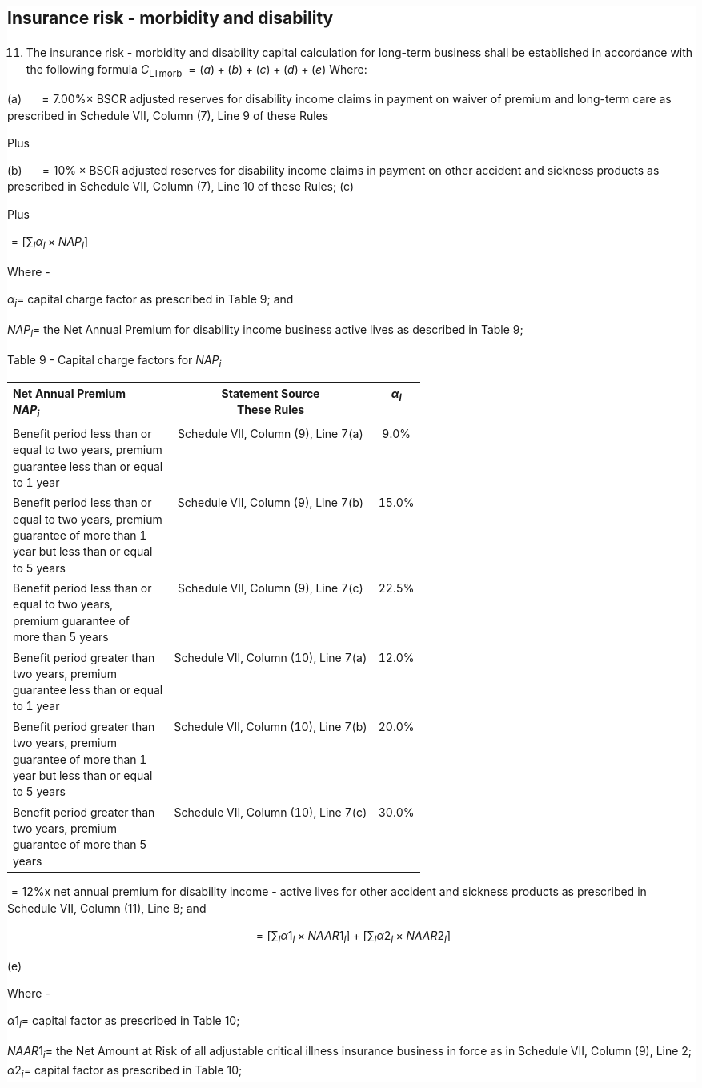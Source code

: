 ## Insurance risk - morbidity and disability
11. The insurance risk - morbidity and disability capital calculation for long-term business shall be established in accordance with the following formula $C_{\text {LTmorb }}=(a)+(b)+(c)+(d)+(e)$ Where:

(a) $\quad=7.00 \% \times$ BSCR adjusted reserves for disability income claims in payment on waiver of premium and long-term care as prescribed in Schedule VII, Column (7), Line 9 of these Rules

Plus

(b) $\quad=10 \% \times \mathrm{BSCR}$ adjusted reserves for disability income claims in payment on other accident and sickness products as prescribed in Schedule VII, Column (7), Line 10 of these Rules;
(c)

Plus

$=\left[\sum_{i} \alpha_{i} \times N A P_{i}\right]$

Where -

$\alpha_{i}=$ capital charge factor as prescribed in Table 9; and

$N A P_{i}=$ the Net Annual Premium for disability income business active lives as described in Table 9;

Table 9 - Capital charge factors for $N A P_{i}$

| Net Annual Premium <br> $N A P_{i}$ | Statement Source <br> These Rules | $\alpha_{i}$ |
| :--- | :---: | :---: |
| Benefit period less than or <br> equal to two years, premium <br> guarantee less than or equal <br> to 1 year | Schedule VII, Column (9), Line 7(a) | $9.0 \%$ |
| Benefit period less than or <br> equal to two years, premium <br> guarantee of more than 1 <br> year but less than or equal <br> to 5 years | Schedule VII, Column (9), Line 7(b) | $15.0 \%$ |
| Benefit period less than or <br> equal to two years, <br> premium guarantee of <br> more than 5 years | Schedule VII, Column (9), Line 7(c) | $22.5 \%$ |
| Benefit period greater than <br> two years, premium <br> guarantee less than or equal <br> to 1 year | Schedule VII, Column (10), Line 7(a) | $12.0 \%$ |
| Benefit period greater than <br> two years, premium <br> guarantee of more than 1 <br> year but less than or equal <br> to 5 years | Schedule VII, Column (10), Line 7(b) | $20.0 \%$ |
| Benefit period greater than <br> two years, premium <br> guarantee of more than 5 <br> years | Schedule VII, Column (10), Line 7(c) | $30.0 \%$ |

$=12 \% \mathrm{x}$ net annual premium for disability income - active lives for other accident and sickness products as prescribed in Schedule VII, Column (11), Line 8; and

$$
=\left[\sum_{i} \alpha 1_{i} \times N A A R 1_{i}\right]+\left[\sum_{i} \alpha 2_{i} \times N A A R 2_{i}\right]
$$

(e)

Where -

$\alpha 1_{i}=$ capital factor as prescribed in Table 10;

$N A A R 1_{i}=$ the Net Amount at Risk of all adjustable critical illness insurance business in force as in Schedule VII, Column (9), Line 2;
$\alpha 2_{i}=$ capital factor as prescribed in Table 10;


[^0]:    = fixed income investment risk charge as calculated in accordance with paragraph 2 ;
[^1]:    $C_{L T, O l d}$
